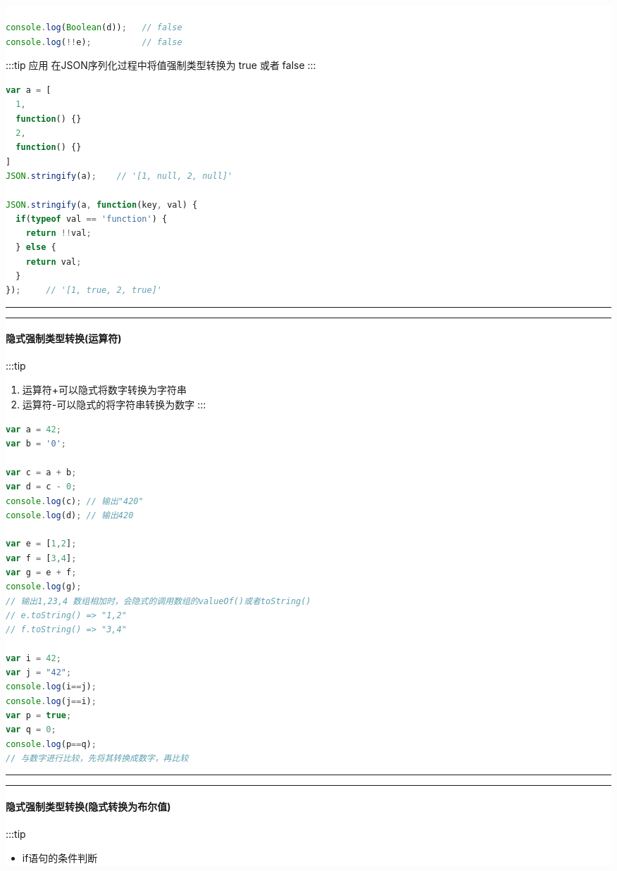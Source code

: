 ```js

console.log(Boolean(d));   // false
console.log(!!e);          // false
```
:::tip 应用
在JSON序列化过程中将值强制类型转换为 true 或者 false
:::
```js
var a = [
  1,
  function() {}
  2,
  function() {}
]
JSON.stringify(a);    // '[1, null, 2, null]'

JSON.stringify(a, function(key, val) {
  if(typeof val == 'function') {
    return !!val;
  } else {
    return val;
  }
});     // '[1, true, 2, true]'
```
---
---
#### 隐式强制类型转换(运算符)
:::tip
1. 运算符+可以隐式将数字转换为字符串
2. 运算符-可以隐式的将字符串转换为数字
:::
```js
var a = 42;
var b = '0';

var c = a + b;
var d = c - 0;
console.log(c); // 输出"420"
console.log(d); // 输出420

var e = [1,2];
var f = [3,4];
var g = e + f;
console.log(g);
// 输出1,23,4 数组相加时，会隐式的调用数组的valueOf()或者toString()
// e.toString() => "1,2"
// f.toString() => "3,4"

var i = 42;
var j = "42";
console.log(i==j);
console.log(j==i);
var p = true;
var q = 0;
console.log(p==q);
// 与数字进行比较，先将其转换成数字，再比较
```
---
---
#### 隐式强制类型转换(隐式转换为布尔值)
:::tip
- if语句的条件判断